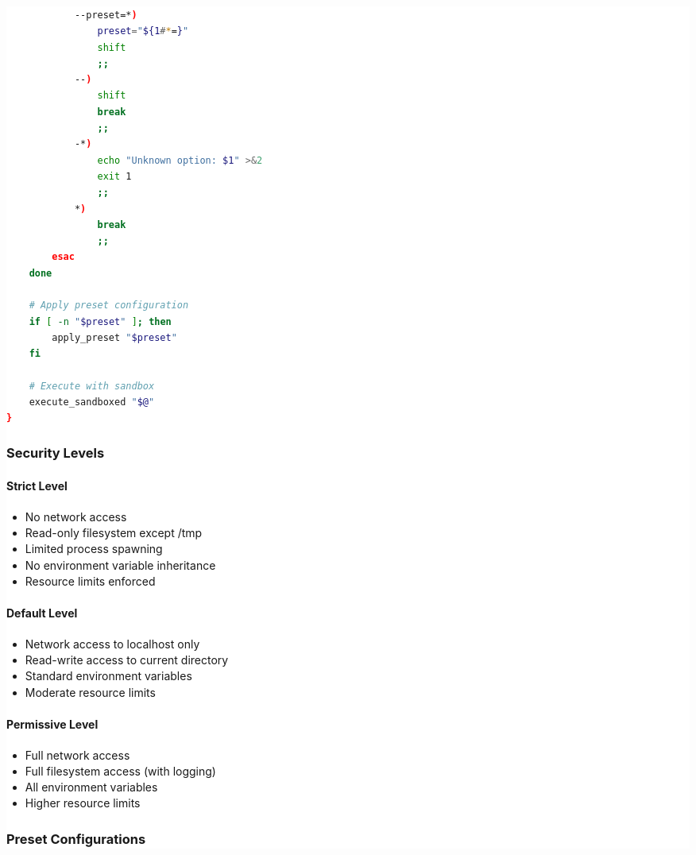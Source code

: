```bash
            --preset=*)
                preset="${1#*=}"
                shift
                ;;
            --)
                shift
                break
                ;;
            -*)
                echo "Unknown option: $1" >&2
                exit 1
                ;;
            *)
                break
                ;;
        esac
    done
    
    # Apply preset configuration
    if [ -n "$preset" ]; then
        apply_preset "$preset"
    fi
    
    # Execute with sandbox
    execute_sandboxed "$@"
}
```

### Security Levels

#### Strict Level
- No network access
- Read-only filesystem except /tmp
- Limited process spawning
- No environment variable inheritance
- Resource limits enforced

#### Default Level
- Network access to localhost only
- Read-write access to current directory
- Standard environment variables
- Moderate resource limits

#### Permissive Level
- Full network access
- Full filesystem access (with logging)
- All environment variables
- Higher resource limits

### Preset Configurations
